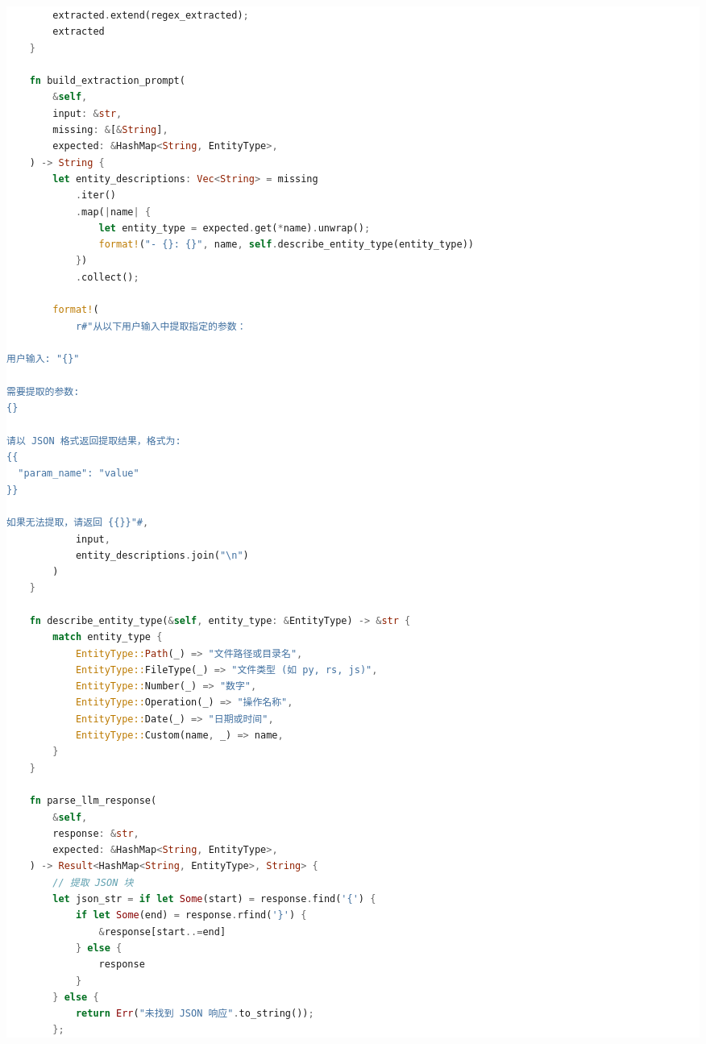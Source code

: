 ```rust
        extracted.extend(regex_extracted);
        extracted
    }

    fn build_extraction_prompt(
        &self,
        input: &str,
        missing: &[&String],
        expected: &HashMap<String, EntityType>,
    ) -> String {
        let entity_descriptions: Vec<String> = missing
            .iter()
            .map(|name| {
                let entity_type = expected.get(*name).unwrap();
                format!("- {}: {}", name, self.describe_entity_type(entity_type))
            })
            .collect();

        format!(
            r#"从以下用户输入中提取指定的参数：

用户输入: "{}"

需要提取的参数:
{}

请以 JSON 格式返回提取结果，格式为:
{{
  "param_name": "value"
}}

如果无法提取，请返回 {{}}"#,
            input,
            entity_descriptions.join("\n")
        )
    }

    fn describe_entity_type(&self, entity_type: &EntityType) -> &str {
        match entity_type {
            EntityType::Path(_) => "文件路径或目录名",
            EntityType::FileType(_) => "文件类型 (如 py, rs, js)",
            EntityType::Number(_) => "数字",
            EntityType::Operation(_) => "操作名称",
            EntityType::Date(_) => "日期或时间",
            EntityType::Custom(name, _) => name,
        }
    }

    fn parse_llm_response(
        &self,
        response: &str,
        expected: &HashMap<String, EntityType>,
    ) -> Result<HashMap<String, EntityType>, String> {
        // 提取 JSON 块
        let json_str = if let Some(start) = response.find('{') {
            if let Some(end) = response.rfind('}') {
                &response[start..=end]
            } else {
                response
            }
        } else {
            return Err("未找到 JSON 响应".to_string());
        };
```
